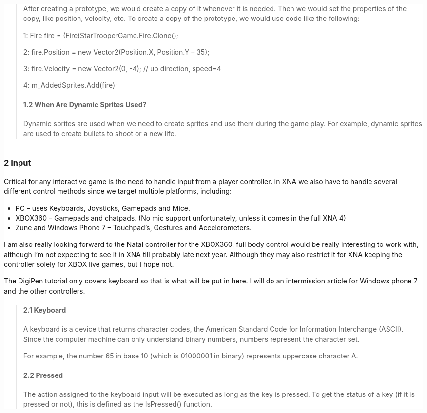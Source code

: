 >         
>         
> After creating a prototype, we would create a copy of it whenever it is needed.  Then we would set the properties of the copy, like position, velocity, etc.  To create a copy of the prototype, we would use code like the following:
>         
>         
>         
>             
>             
> 1: Fire fire = (Fire)StarTrooperGame.Fire.Clone();
>             
>             
>             
> 2: fire.Position = new Vector2(Position.X, Position.Y – 35);
>             
>             
>             
> 3: fire.Velocity = new Vector2(0, -4); // up direction, speed=4
>             
>             
>             
> 4: m\_AddedSprites.Add(fire);
>             
>             
> ####  
>             
> #### 1.2  When Are Dynamic Sprites Used?
>             
>             
> Dynamic sprites are used when we need to create sprites and use them during the game play.  For example, dynamic sprites are used to create bullets to shoot or a new life.

* * *

### 2 Input

Critical for any interactive game is the need to handle input from a player controller.  In XNA we also have to handle several different control methods since we target multiple platforms, including:

- PC – uses Keyboards, Joysticks, Gamepads and Mice.
- XBOX360 – Gamepads and chatpads.  (No mic support unfortunately, unless it comes in the full XNA 4)
- Zune and Windows Phone 7 – Touchpad’s, Gestures and Accelerometers. 

I am also really looking forward to the Natal controller for the XBOX360, full body control would be really interesting to work with, although I’m not expecting to see it in XNA till probably late next year.  Although they may also restrict it for XNA keeping the controller solely for XBOX live games, but I hope not.

The DigiPen tutorial only covers keyboard so that is what will be put in here.  I will do an intermission article for Windows phone 7 and the other controllers.

> #### 2.1 Keyboard
> 
> A keyboard is a device that returns character codes, the American Standard Code for Information Interchange (ASCII). Since the computer machine can only understand binary numbers, numbers represent the character set.
> 
> For example, the number 65 in base 10 (which is 01000001 in binary) represents uppercase character A.
> 
> #### 2.2 Pressed
> 
> The action assigned to the keyboard input will be executed as long as the key is pressed. To get the status of a key (if it is pressed or not), this is defined as the IsPressed() function.